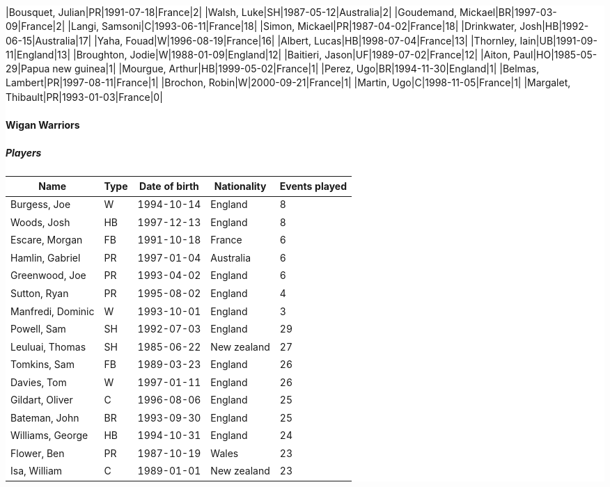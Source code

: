 |Bousquet, Julian|PR|1991-07-18|France|2|
|Walsh, Luke|SH|1987-05-12|Australia|2|
|Goudemand, Mickael|BR|1997-03-09|France|2|
|Langi, Samsoni|C|1993-06-11|France|18|
|Simon, Mickael|PR|1987-04-02|France|18|
|Drinkwater, Josh|HB|1992-06-15|Australia|17|
|Yaha, Fouad|W|1996-08-19|France|16|
|Albert, Lucas|HB|1998-07-04|France|13|
|Thornley, Iain|UB|1991-09-11|England|13|
|Broughton, Jodie|W|1988-01-09|England|12|
|Baitieri, Jason|UF|1989-07-02|France|12|
|Aiton, Paul|HO|1985-05-29|Papua new guinea|1|
|Mourgue, Arthur|HB|1999-05-02|France|1|
|Perez, Ugo|BR|1994-11-30|England|1|
|Belmas, Lambert|PR|1997-08-11|France|1|
|Brochon, Robin|W|2000-09-21|France|1|
|Martin, Ugo|C|1998-11-05|France|1|
|Margalet, Thibault|PR|1993-01-03|France|0|
#### Wigan Warriors
##### Players
| Name | Type | Date of birth | Nationality | Events played |
|---|---|---|---|---|
|Burgess, Joe|W|1994-10-14|England|8|
|Woods, Josh|HB|1997-12-13|England|8|
|Escare, Morgan|FB|1991-10-18|France|6|
|Hamlin, Gabriel|PR|1997-01-04|Australia|6|
|Greenwood, Joe|PR|1993-04-02|England|6|
|Sutton, Ryan|PR|1995-08-02|England|4|
|Manfredi, Dominic|W|1993-10-01|England|3|
|Powell, Sam|SH|1992-07-03|England|29|
|Leuluai, Thomas|SH|1985-06-22|New zealand|27|
|Tomkins, Sam|FB|1989-03-23|England|26|
|Davies, Tom|W|1997-01-11|England|26|
|Gildart, Oliver|C|1996-08-06|England|25|
|Bateman, John|BR|1993-09-30|England|25|
|Williams, George|HB|1994-10-31|England|24|
|Flower, Ben|PR|1987-10-19|Wales|23|
|Isa, William|C|1989-01-01|New zealand|23|